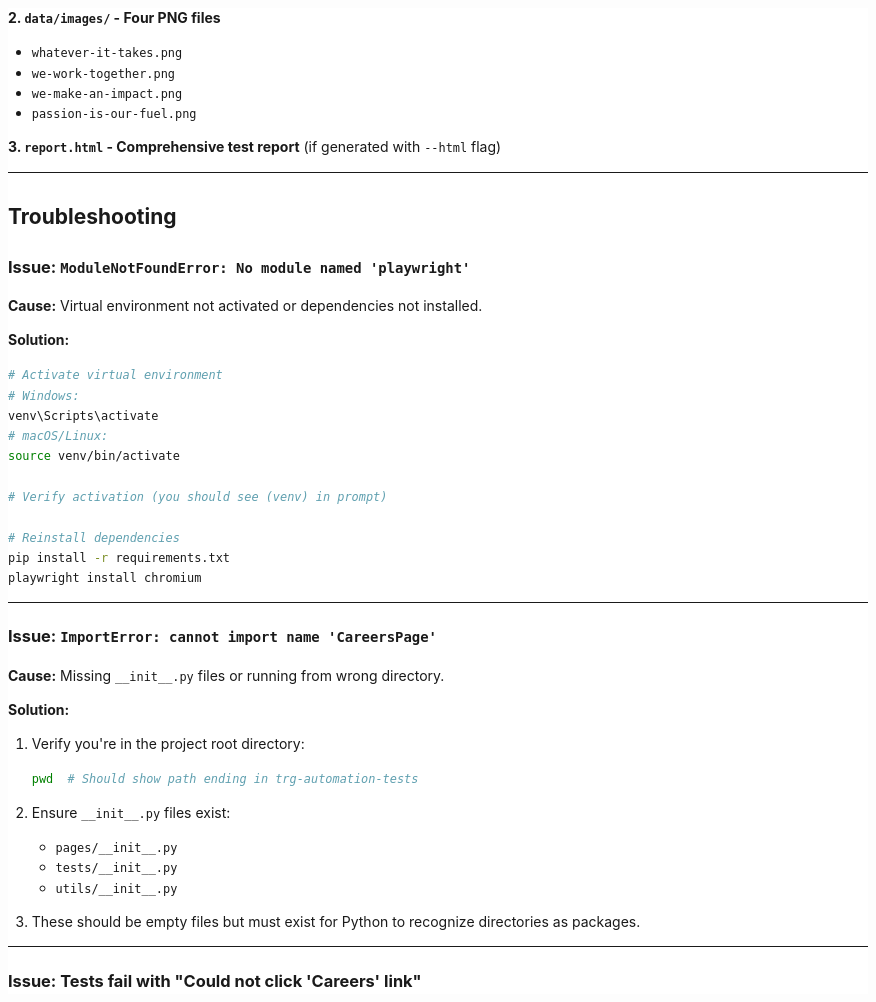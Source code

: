 
**2. `data/images/` - Four PNG files**
- `whatever-it-takes.png`
- `we-work-together.png`
- `we-make-an-impact.png`
- `passion-is-our-fuel.png`

**3. `report.html` - Comprehensive test report** (if generated with `--html` flag)

---

## Troubleshooting

### Issue: `ModuleNotFoundError: No module named 'playwright'`

**Cause:** Virtual environment not activated or dependencies not installed.

**Solution:**
```bash
# Activate virtual environment
# Windows:
venv\Scripts\activate
# macOS/Linux:
source venv/bin/activate

# Verify activation (you should see (venv) in prompt)

# Reinstall dependencies
pip install -r requirements.txt
playwright install chromium
```

---

### Issue: `ImportError: cannot import name 'CareersPage'`

**Cause:** Missing `__init__.py` files or running from wrong directory.

**Solution:**
1. Verify you're in the project root directory:
   ```bash
   pwd  # Should show path ending in trg-automation-tests
   ```

2. Ensure `__init__.py` files exist:
   - `pages/__init__.py`
   - `tests/__init__.py`
   - `utils/__init__.py`

3. These should be empty files but must exist for Python to recognize directories as packages.

---

### Issue: Tests fail with "Could not click 'Careers' link"
